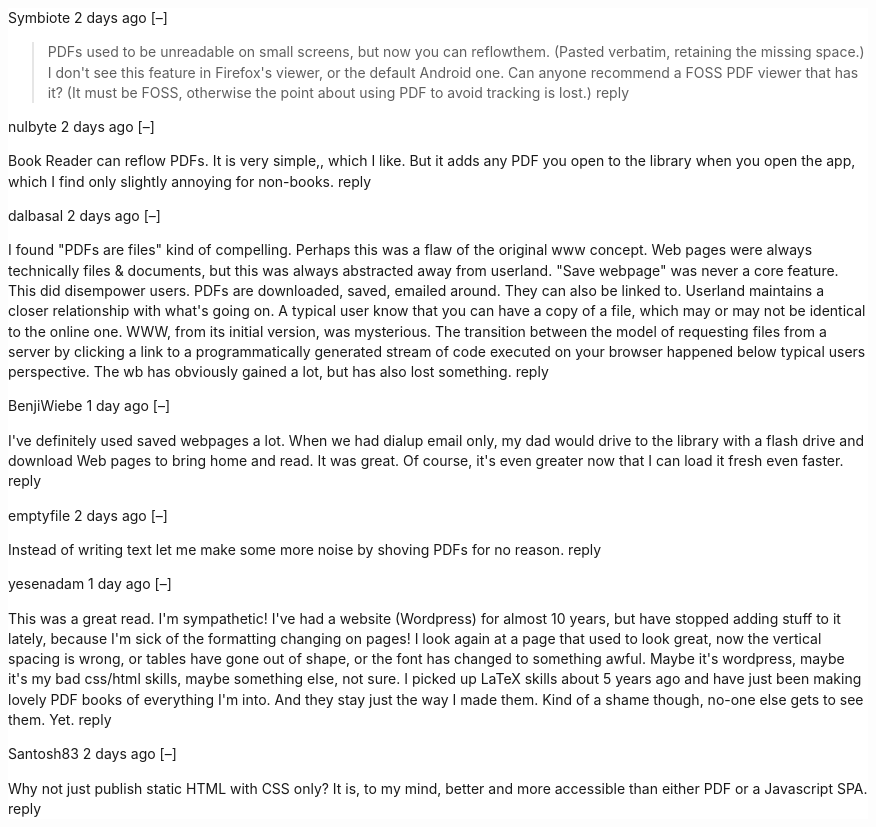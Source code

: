 Symbiote 2 days ago [–]

> PDFs used to be unreadable on small screens, but now you can reflowthem.
(Pasted verbatim, retaining the missing space.)
I don't see this feature in Firefox's viewer, or the default Android one. Can anyone recommend a FOSS PDF viewer that has it? (It must be FOSS, otherwise the point about using PDF to avoid tracking is lost.)
reply
	
nulbyte 2 days ago [–]

Book Reader can reflow PDFs. It is very simple,, which I like. But it adds any PDF you open to the library when you open the app, which I find only slightly annoying for non-books.
reply
	
dalbasal 2 days ago [–]

I found "PDFs are files" kind of compelling. Perhaps this was a flaw of the original www concept. Web pages were always technically files & documents, but this was always abstracted away from userland. "Save webpage" was never a core feature. This did disempower users.
PDFs are downloaded, saved, emailed around. They can also be linked to. Userland maintains a closer relationship with what's going on. A typical user know that you can have a copy of a file, which may or may not be identical to the online one. WWW, from its initial version, was mysterious. The transition between the model of requesting files from a server by clicking a link to a programmatically generated stream of code executed on your browser happened below typical users perspective.
The wb has obviously gained a lot, but has also lost something.
reply
	
BenjiWiebe 1 day ago [–]

I've definitely used saved webpages a lot. When we had dialup email only, my dad would drive to the library with a flash drive and download Web pages to bring home and read. It was great. Of course, it's even greater now that I can load it fresh even faster.
reply
	
emptyfile 2 days ago [–]

Instead of writing text let me make some more noise by shoving PDFs for no reason.
reply
	
yesenadam 1 day ago [–]

This was a great read. I'm sympathetic! I've had a website (Wordpress) for almost 10 years, but have stopped adding stuff to it lately, because I'm sick of the formatting changing on pages! I look again at a page that used to look great, now the vertical spacing is wrong, or tables have gone out of shape, or the font has changed to something awful. Maybe it's wordpress, maybe it's my bad css/html skills, maybe something else, not sure. I picked up LaTeX skills about 5 years ago and have just been making lovely PDF books of everything I'm into. And they stay just the way I made them. Kind of a shame though, no-one else gets to see them. Yet.
reply
	
Santosh83 2 days ago [–]

Why not just publish static HTML with CSS only? It is, to my mind, better and more accessible than either PDF or a Javascript SPA.
reply
	